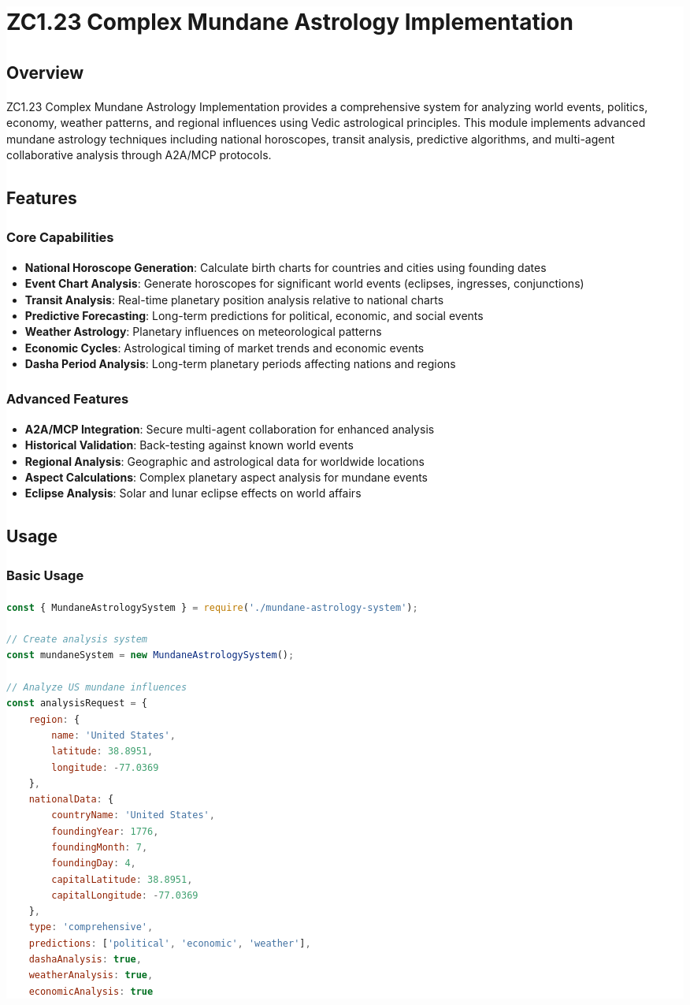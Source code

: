 # ZC1.23 Complex Mundane Astrology Implementation

## Overview

ZC1.23 Complex Mundane Astrology Implementation provides a comprehensive system for analyzing world events, politics, economy, weather patterns, and regional influences using Vedic astrological principles. This module implements advanced mundane astrology techniques including national horoscopes, transit analysis, predictive algorithms, and multi-agent collaborative analysis through A2A/MCP protocols.

## Features

### Core Capabilities
- **National Horoscope Generation**: Calculate birth charts for countries and cities using founding dates
- **Event Chart Analysis**: Generate horoscopes for significant world events (eclipses, ingresses, conjunctions)
- **Transit Analysis**: Real-time planetary position analysis relative to national charts
- **Predictive Forecasting**: Long-term predictions for political, economic, and social events
- **Weather Astrology**: Planetary influences on meteorological patterns
- **Economic Cycles**: Astrological timing of market trends and economic events
- **Dasha Period Analysis**: Long-term planetary periods affecting nations and regions

### Advanced Features
- **A2A/MCP Integration**: Secure multi-agent collaboration for enhanced analysis
- **Historical Validation**: Back-testing against known world events
- **Regional Analysis**: Geographic and astrological data for worldwide locations
- **Aspect Calculations**: Complex planetary aspect analysis for mundane events
- **Eclipse Analysis**: Solar and lunar eclipse effects on world affairs

## Usage

### Basic Usage

```javascript
const { MundaneAstrologySystem } = require('./mundane-astrology-system');

// Create analysis system
const mundaneSystem = new MundaneAstrologySystem();

// Analyze US mundane influences
const analysisRequest = {
    region: {
        name: 'United States',
        latitude: 38.8951,
        longitude: -77.0369
    },
    nationalData: {
        countryName: 'United States',
        foundingYear: 1776,
        foundingMonth: 7,
        foundingDay: 4,
        capitalLatitude: 38.8951,
        capitalLongitude: -77.0369
    },
    type: 'comprehensive',
    predictions: ['political', 'economic', 'weather'],
    dashaAnalysis: true,
    weatherAnalysis: true,
    economicAnalysis: true
```